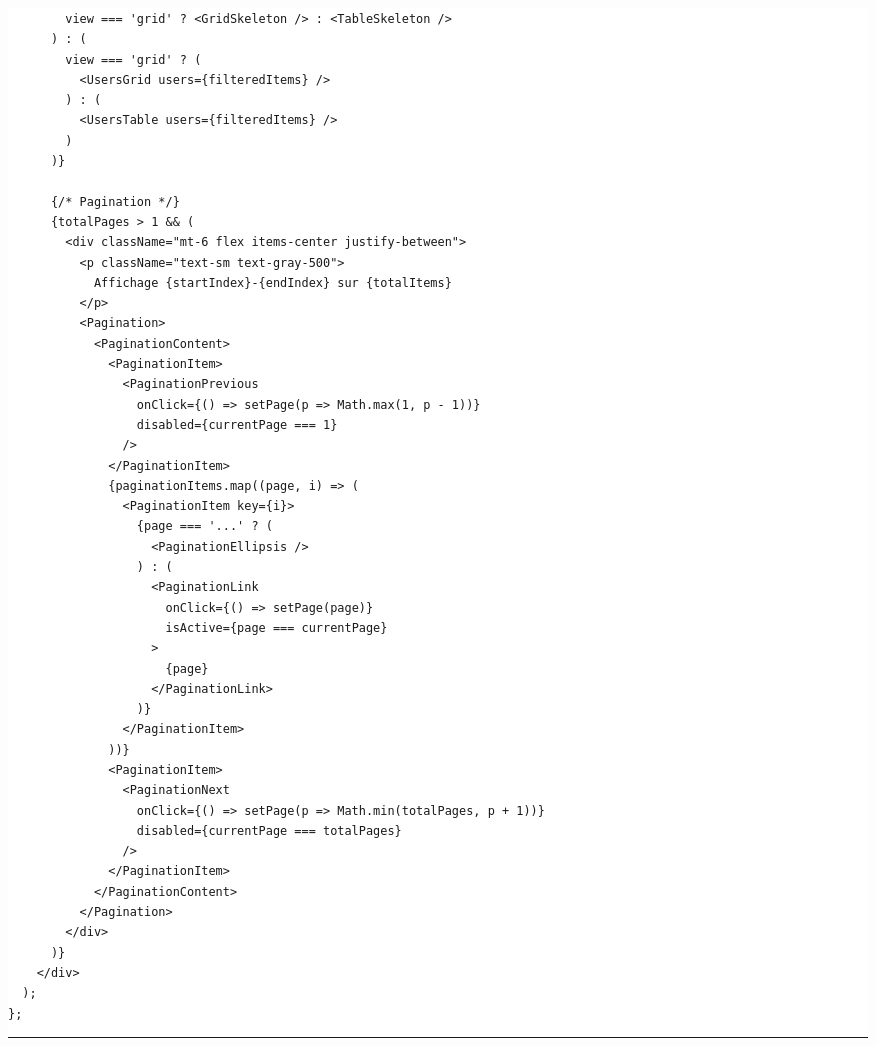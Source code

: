 ```tsx
        view === 'grid' ? <GridSkeleton /> : <TableSkeleton />
      ) : (
        view === 'grid' ? (
          <UsersGrid users={filteredItems} />
        ) : (
          <UsersTable users={filteredItems} />
        )
      )}
      
      {/* Pagination */}
      {totalPages > 1 && (
        <div className="mt-6 flex items-center justify-between">
          <p className="text-sm text-gray-500">
            Affichage {startIndex}-{endIndex} sur {totalItems}
          </p>
          <Pagination>
            <PaginationContent>
              <PaginationItem>
                <PaginationPrevious 
                  onClick={() => setPage(p => Math.max(1, p - 1))}
                  disabled={currentPage === 1}
                />
              </PaginationItem>
              {paginationItems.map((page, i) => (
                <PaginationItem key={i}>
                  {page === '...' ? (
                    <PaginationEllipsis />
                  ) : (
                    <PaginationLink
                      onClick={() => setPage(page)}
                      isActive={page === currentPage}
                    >
                      {page}
                    </PaginationLink>
                  )}
                </PaginationItem>
              ))}
              <PaginationItem>
                <PaginationNext 
                  onClick={() => setPage(p => Math.min(totalPages, p + 1))}
                  disabled={currentPage === totalPages}
                />
              </PaginationItem>
            </PaginationContent>
          </Pagination>
        </div>
      )}
    </div>
  );
};
```

---